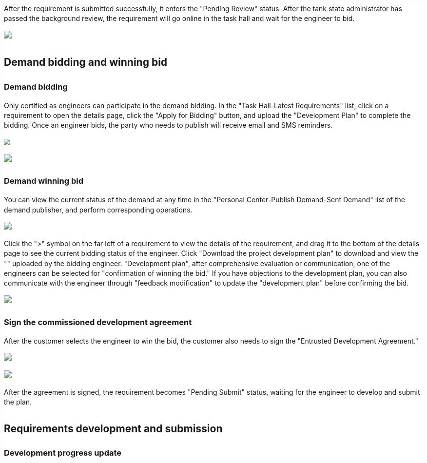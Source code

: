 After the requirement is submitted successfully, it enters the "Pending Review" status. After the tank state administrator has passed the background review, the requirement will go online in the task hall and wait for the engineer to bid.

![](ts_userguide.assets/jingbiao.png)

## Demand bidding and winning bid

### Demand bidding

Only certified as engineers can participate in the demand bidding. In the "Task Hall-Latest Requirements" list, click on a requirement to open the details page, click the "Apply for Bidding" button, and upload the "Development Plan" to complete the bidding. Once an engineer bids, the party who needs to publish will receive email and SMS reminders.

<img src="ts_userguide.assets/shenqingjingbiao.png" style="zoom:75%;" />

![](ts_userguide.assets/jihuashu.png)

### Demand winning bid

You can view the current status of the demand at any time in the "Personal Center-Publish Demand-Sent Demand" list of the demand publisher, and perform corresponding operations.

![](ts_userguide.assets/zhongbiao1.png)

Click the ">" symbol on the far left of a requirement to view the details of the requirement, and drag it to the bottom of the details page to see the current bidding status of the engineer. Click "Download the project development plan" to download and view the "" uploaded by the bidding engineer. "Development plan", after comprehensive evaluation or communication, one of the engineers can be selected for "confirmation of winning the bid." If you have objections to the development plan, you can also communicate with the engineer through "feedback modification" to update the "development plan" before confirming the bid.

![](ts_userguide.assets/zhongbiao2.png)

### Sign the commissioned development agreement

After the customer selects the engineer to win the bid, the customer also needs to sign the "Entrusted Development Agreement."

![](ts_userguide.assets/xieyi1.png)

![](ts_userguide.assets/xieyi2.png)

After the agreement is signed, the requirement becomes "Pending Submit" status, waiting for the engineer to develop and submit the plan.

## Requirements development and submission

### Development progress update
